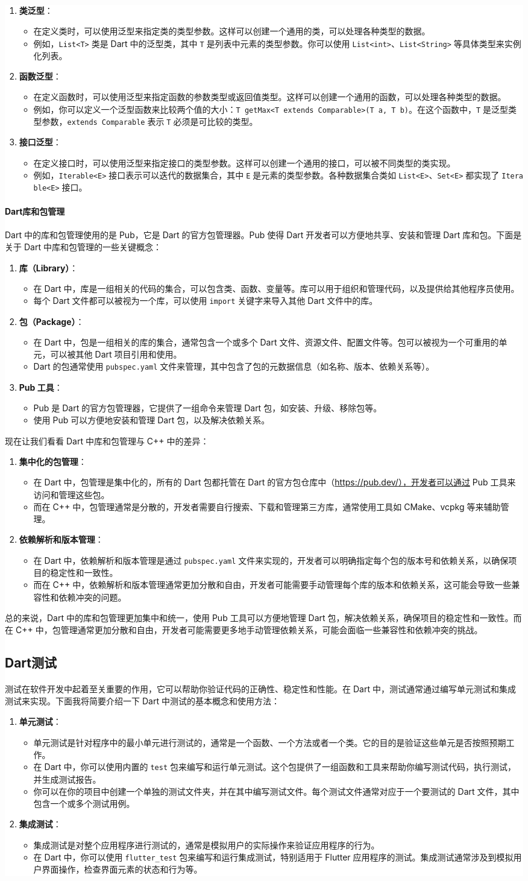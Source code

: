 1. **类泛型**：
   - 在定义类时，可以使用泛型来指定类的类型参数。这样可以创建一个通用的类，可以处理各种类型的数据。
   - 例如，`List<T>` 类是 Dart 中的泛型类，其中 `T` 是列表中元素的类型参数。你可以使用 `List<int>`、`List<String>` 等具体类型来实例化列表。

2. **函数泛型**：
   - 在定义函数时，可以使用泛型来指定函数的参数类型或返回值类型。这样可以创建一个通用的函数，可以处理各种类型的数据。
   - 例如，你可以定义一个泛型函数来比较两个值的大小：`T getMax<T extends Comparable>(T a, T b)`。在这个函数中，`T` 是泛型类型参数，`extends Comparable` 表示 `T` 必须是可比较的类型。

3. **接口泛型**：
   - 在定义接口时，可以使用泛型来指定接口的类型参数。这样可以创建一个通用的接口，可以被不同类型的类实现。
   - 例如，`Iterable<E>` 接口表示可以迭代的数据集合，其中 `E` 是元素的类型参数。各种数据集合类如 `List<E>`、`Set<E>` 都实现了 `Iterable<E>` 接口。




#### Dart库和包管理

Dart 中的库和包管理使用的是 Pub，它是 Dart 的官方包管理器。Pub 使得 Dart 开发者可以方便地共享、安装和管理 Dart 库和包。下面是关于 Dart 中库和包管理的一些关键概念：

1. **库（Library）**：
   - 在 Dart 中，库是一组相关的代码的集合，可以包含类、函数、变量等。库可以用于组织和管理代码，以及提供给其他程序员使用。
   - 每个 Dart 文件都可以被视为一个库，可以使用 `import` 关键字来导入其他 Dart 文件中的库。

2. **包（Package）**：
   - 在 Dart 中，包是一组相关的库的集合，通常包含一个或多个 Dart 文件、资源文件、配置文件等。包可以被视为一个可重用的单元，可以被其他 Dart 项目引用和使用。
   - Dart 的包通常使用 `pubspec.yaml` 文件来管理，其中包含了包的元数据信息（如名称、版本、依赖关系等）。

3. **Pub 工具**：
   - Pub 是 Dart 的官方包管理器，它提供了一组命令来管理 Dart 包，如安装、升级、移除包等。
   - 使用 Pub 可以方便地安装和管理 Dart 包，以及解决依赖关系。

现在让我们看看 Dart 中库和包管理与 C++ 中的差异：

1. **集中化的包管理**：
   - 在 Dart 中，包管理是集中化的，所有的 Dart 包都托管在 Dart 的官方包仓库中（https://pub.dev/），开发者可以通过 Pub 工具来访问和管理这些包。
   - 而在 C++ 中，包管理通常是分散的，开发者需要自行搜索、下载和管理第三方库，通常使用工具如 CMake、vcpkg 等来辅助管理。

2. **依赖解析和版本管理**：
   - 在 Dart 中，依赖解析和版本管理是通过 `pubspec.yaml` 文件来实现的，开发者可以明确指定每个包的版本号和依赖关系，以确保项目的稳定性和一致性。
   - 而在 C++ 中，依赖解析和版本管理通常更加分散和自由，开发者可能需要手动管理每个库的版本和依赖关系，这可能会导致一些兼容性和依赖冲突的问题。

总的来说，Dart 中的库和包管理更加集中和统一，使用 Pub 工具可以方便地管理 Dart 包，解决依赖关系，确保项目的稳定性和一致性。而在 C++ 中，包管理通常更加分散和自由，开发者可能需要更多地手动管理依赖关系，可能会面临一些兼容性和依赖冲突的挑战。


## Dart测试

测试在软件开发中起着至关重要的作用，它可以帮助你验证代码的正确性、稳定性和性能。在 Dart 中，测试通常通过编写单元测试和集成测试来实现。下面我将简要介绍一下 Dart 中测试的基本概念和使用方法：

1. **单元测试**：
   - 单元测试是针对程序中的最小单元进行测试的，通常是一个函数、一个方法或者一个类。它的目的是验证这些单元是否按照预期工作。
   - 在 Dart 中，你可以使用内置的 `test` 包来编写和运行单元测试。这个包提供了一组函数和工具来帮助你编写测试代码，执行测试，并生成测试报告。
   - 你可以在你的项目中创建一个单独的测试文件夹，并在其中编写测试文件。每个测试文件通常对应于一个要测试的 Dart 文件，其中包含一个或多个测试用例。

2. **集成测试**：
   - 集成测试是对整个应用程序进行测试的，通常是模拟用户的实际操作来验证应用程序的行为。
   - 在 Dart 中，你可以使用 `flutter_test` 包来编写和运行集成测试，特别适用于 Flutter 应用程序的测试。集成测试通常涉及到模拟用户界面操作，检查界面元素的状态和行为等。
